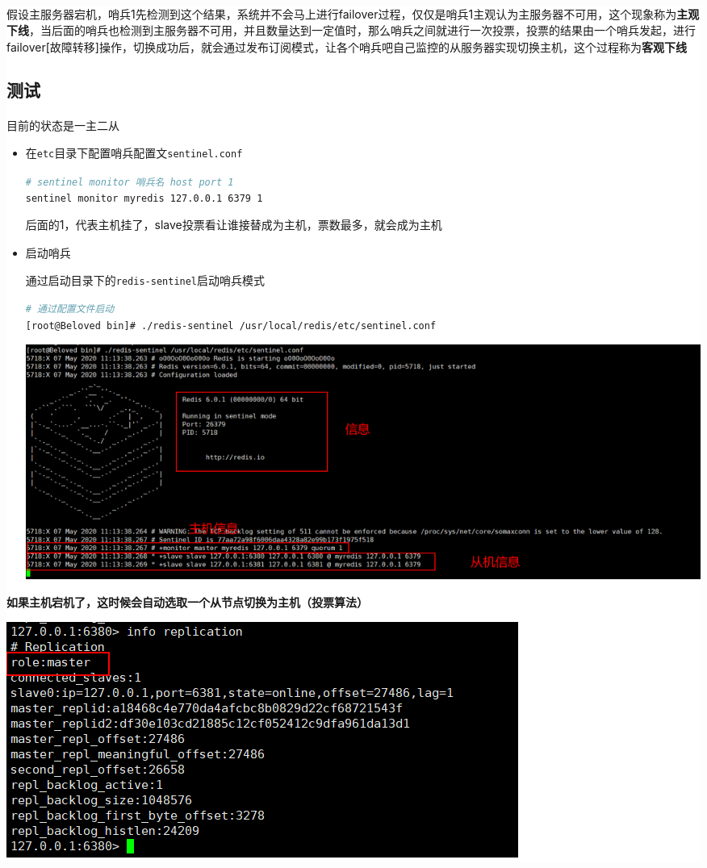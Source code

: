 
假设主服务器宕机，哨兵1先检测到这个结果，系统并不会马上进行failover过程，仅仅是哨兵1主观认为主服务器不可用，这个现象称为**主观下线**，当后面的哨兵也检测到主服务器不可用，并且数量达到一定值时，那么哨兵之间就进行一次投票，投票的结果由一个哨兵发起，进行failover[故障转移]操作，切换成功后，就会通过发布订阅模式，让各个哨兵吧自己监控的从服务器实现切换主机，这个过程称为**客观下线**

## 测试

目前的状态是一主二从

- 在`etc`目录下配置哨兵配置文`sentinel.conf`

  ```bash
  # sentinel monitor 哨兵名 host port 1
  sentinel monitor myredis 127.0.0.1 6379 1
  ```

  后面的1，代表主机挂了，slave投票看让谁接替成为主机，票数最多，就会成为主机

- 启动哨兵

  通过启动目录下的`redis-sentinel`启动哨兵模式

  ```bash
  # 通过配置文件启动
  [root@Beloved bin]# ./redis-sentinel /usr/local/redis/etc/sentinel.conf 
  ```

  ![image-20200507111656567](image-20200507111656567.png)

**如果主机宕机了，这时候会自动选取一个从节点切换为主机（投票算法）**

![image-20200507112156284](image-20200507112156284.png)
